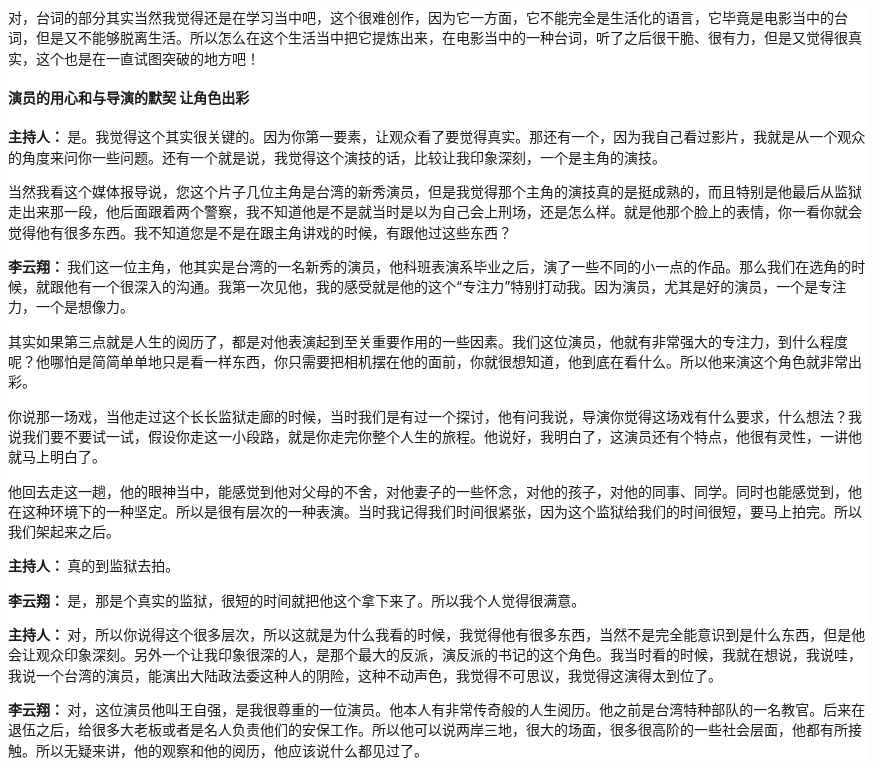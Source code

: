  对，台词的部分其实当然我觉得还是在学习当中吧，这个很难创作，因为它一方面，它不能完全是生活化的语言，它毕竟是电影当中的台词，但是又不能够脱离生活。所以怎么在这个生活当中把它提炼出来，在电影当中的一种台词，听了之后很干脆、很有力，但是又觉得很真实，这个也是在一直试图突破的地方吧！
</p>
<h4>
 <b>
  演员的用心和与导演的默契 让角色出彩
 </b>
</h4>
<p>
 <strong>
  主持人：
 </strong>
 是。我觉得这个其实很关键的。因为你第一要素，让观众看了要觉得真实。那还有一个，因为我自己看过影片，我就是从一个观众的角度来问你一些问题。还有一个就是说，我觉得这个演技的话，比较让我印象深刻，一个是主角的演技。
</p>
<p>
 当然我看这个媒体报导说，您这个片子几位主角是台湾的新秀演员，但是我觉得那个主角的演技真的是挺成熟的，而且特别是他最后从监狱走出来那一段，他后面跟着两个警察，我不知道他是不是就当时是以为自己会上刑场，还是怎么样。就是他那个脸上的表情，你一看你就会觉得他有很多东西。我不知道您是不是在跟主角讲戏的时候，有跟他过这些东西？
</p>
<p>
 <strong>
  李云翔：
 </strong>
 我们这一位主角，他其实是台湾的一名新秀的演员，他科班表演系毕业之后，演了一些不同的小一点的作品。那么我们在选角的时候，就跟他有一个很深入的沟通。我第一次见他，我的感受就是他的这个“专注力”特别打动我。因为演员，尤其是好的演员，一个是专注力，一个是想像力。
</p>
<p>
 其实如果第三点就是人生的阅历了，都是对他表演起到至关重要作用的一些因素。我们这位演员，他就有非常强大的专注力，到什么程度呢？他哪怕是简简单单地只是看一样东西，你只需要把相机摆在他的面前，你就很想知道，他到底在看什么。所以他来演这个角色就非常出彩。
</p>
<p>
 你说那一场戏，当他走过这个长长监狱走廊的时候，当时我们是有过一个探讨，他有问我说，导演你觉得这场戏有什么要求，什么想法？我说我们要不要试一试，假设你走这一小段路，就是你走完你整个人生的旅程。他说好，我明白了，这演员还有个特点，他很有灵性，一讲他就马上明白了。
</p>
<p>
 他回去走这一趟，他的眼神当中，能感觉到他对父母的不舍，对他妻子的一些怀念，对他的孩子，对他的同事、同学。同时也能感觉到，他在这种环境下的一种坚定。所以是很有层次的一种表演。当时我记得我们时间很紧张，因为这个监狱给我们的时间很短，要马上拍完。所以我们架起来之后。
</p>
<p>
 <strong>
  主持人：
 </strong>
 真的到监狱去拍。
</p>
<p>
 <strong>
  李云翔：
 </strong>
 是，那是个真实的监狱，很短的时间就把他这个拿下来了。所以我个人觉得很满意。
</p>
<p>
 <strong>
  主持人：
 </strong>
 对，所以你说得这个很多层次，所以这就是为什么我看的时候，我觉得他有很多东西，当然不是完全能意识到是什么东西，但是他会让观众印象深刻。另外一个让我印象很深的人，是那个最大的反派，演反派的书记的这个角色。我当时看的时候，我就在想说，我说哇，我说一个台湾的演员，能演出大陆政法委这种人的阴险，这种不动声色，我觉得不可思议，我觉得这演得太到位了。
</p>
<p>
 <strong>
  李云翔：
 </strong>
 对，这位演员他叫王自强，是我很尊重的一位演员。他本人有非常传奇般的人生阅历。他之前是台湾特种部队的一名教官。后来在退伍之后，给很多大老板或者是名人负责他们的安保工作。所以他可以说两岸三地，很大的场面，很多很高阶的一些社会层面，他都有所接触。所以无疑来讲，他的观察和他的阅历，他应该说什么都见过了。
</p>